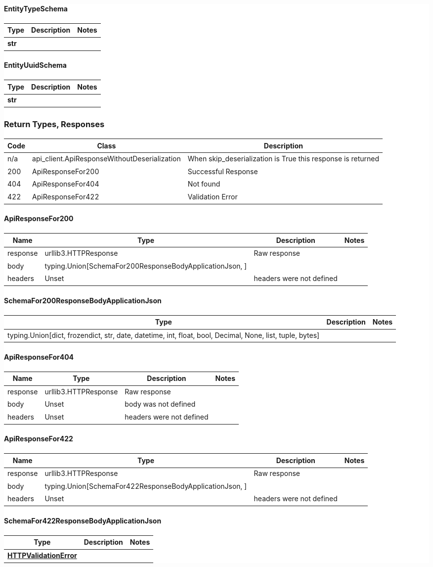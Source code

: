 #### EntityTypeSchema

Type | Description | Notes
------------- | ------------- | -------------
**str** |  | 

#### EntityUuidSchema

Type | Description | Notes
------------- | ------------- | -------------
**str** |  | 

### Return Types, Responses

Code | Class | Description
------------- | ------------- | -------------
n/a | api_client.ApiResponseWithoutDeserialization | When skip_deserialization is True this response is returned
200 | ApiResponseFor200 | Successful Response
404 | ApiResponseFor404 | Not found
422 | ApiResponseFor422 | Validation Error

#### ApiResponseFor200
Name | Type | Description  | Notes
------------- | ------------- | ------------- | -------------
response | urllib3.HTTPResponse | Raw response |
body | typing.Union[SchemaFor200ResponseBodyApplicationJson, ] |  |
headers | Unset | headers were not defined |

#### SchemaFor200ResponseBodyApplicationJson

Type | Description | Notes
------------- | ------------- | -------------
typing.Union[dict, frozendict, str, date, datetime, int, float, bool, Decimal, None, list, tuple, bytes] | |

#### ApiResponseFor404
Name | Type | Description  | Notes
------------- | ------------- | ------------- | -------------
response | urllib3.HTTPResponse | Raw response |
body | Unset | body was not defined |
headers | Unset | headers were not defined |

#### ApiResponseFor422
Name | Type | Description  | Notes
------------- | ------------- | ------------- | -------------
response | urllib3.HTTPResponse | Raw response |
body | typing.Union[SchemaFor422ResponseBodyApplicationJson, ] |  |
headers | Unset | headers were not defined |

#### SchemaFor422ResponseBodyApplicationJson
Type | Description  | Notes
------------- | ------------- | -------------
[**HTTPValidationError**](HTTPValidationError.md) |  | 
